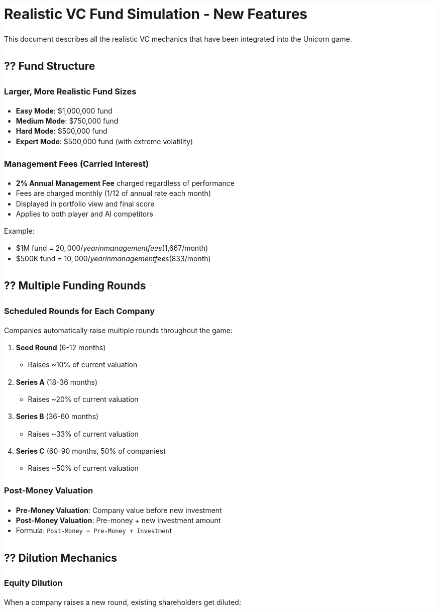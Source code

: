 # Realistic VC Fund Simulation - New Features

This document describes all the realistic VC mechanics that have been integrated into the Unicorn game.

## ?? Fund Structure

### Larger, More Realistic Fund Sizes
- **Easy Mode**: $1,000,000 fund
- **Medium Mode**: $750,000 fund  
- **Hard Mode**: $500,000 fund
- **Expert Mode**: $500,000 fund (with extreme volatility)

### Management Fees (Carried Interest)
- **2% Annual Management Fee** charged regardless of performance
- Fees are charged monthly (1/12 of annual rate each month)
- Displayed in portfolio view and final score
- Applies to both player and AI competitors

Example:
- $1M fund = $20,000/year in management fees ($1,667/month)
- $500K fund = $10,000/year in management fees ($833/month)

## ?? Multiple Funding Rounds

### Scheduled Rounds for Each Company
Companies automatically raise multiple rounds throughout the game:

1. **Seed Round** (6-12 months)
   - Raises ~10% of current valuation
   
2. **Series A** (18-36 months)
   - Raises ~20% of current valuation
   
3. **Series B** (36-60 months)
   - Raises ~33% of current valuation
   
4. **Series C** (60-90 months, 50% of companies)
   - Raises ~50% of current valuation

### Post-Money Valuation
- **Pre-Money Valuation**: Company value before new investment
- **Post-Money Valuation**: Pre-money + new investment amount
- Formula: `Post-Money = Pre-Money + Investment`

## ?? Dilution Mechanics

### Equity Dilution
When a company raises a new round, existing shareholders get diluted:
